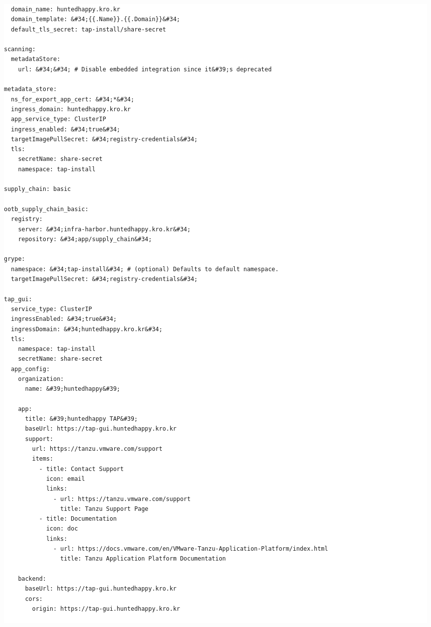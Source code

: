 ```shell
  domain_name: huntedhappy.kro.kr
  domain_template: &#34;{{.Name}}.{{.Domain}}&#34;
  default_tls_secret: tap-install/share-secret

scanning:
  metadataStore:
    url: &#34;&#34; # Disable embedded integration since it&#39;s deprecated

metadata_store:
  ns_for_export_app_cert: &#34;*&#34;
  ingress_domain: huntedhappy.kro.kr
  app_service_type: ClusterIP
  ingress_enabled: &#34;true&#34;
  targetImagePullSecret: &#34;registry-credentials&#34;
  tls:
    secretName: share-secret
    namespace: tap-install

supply_chain: basic

ootb_supply_chain_basic:
  registry:
    server: &#34;infra-harbor.huntedhappy.kro.kr&#34;
    repository: &#34;app/supply_chain&#34;

grype:
  namespace: &#34;tap-install&#34; # (optional) Defaults to default namespace.
  targetImagePullSecret: &#34;registry-credentials&#34;

tap_gui:
  service_type: ClusterIP
  ingressEnabled: &#34;true&#34;
  ingressDomain: &#34;huntedhappy.kro.kr&#34;
  tls:
    namespace: tap-install
    secretName: share-secret
  app_config:
    organization:
      name: &#39;huntedhappy&#39;

    app:
      title: &#39;huntedhappy TAP&#39;
      baseUrl: https://tap-gui.huntedhappy.kro.kr
      support:
        url: https://tanzu.vmware.com/support
        items:
          - title: Contact Support
            icon: email
            links:
              - url: https://tanzu.vmware.com/support
                title: Tanzu Support Page
          - title: Documentation
            icon: doc
            links:
              - url: https://docs.vmware.com/en/VMware-Tanzu-Application-Platform/index.html
                title: Tanzu Application Platform Documentation

    backend:
      baseUrl: https://tap-gui.huntedhappy.kro.kr
      cors:
        origin: https://tap-gui.huntedhappy.kro.kr


```